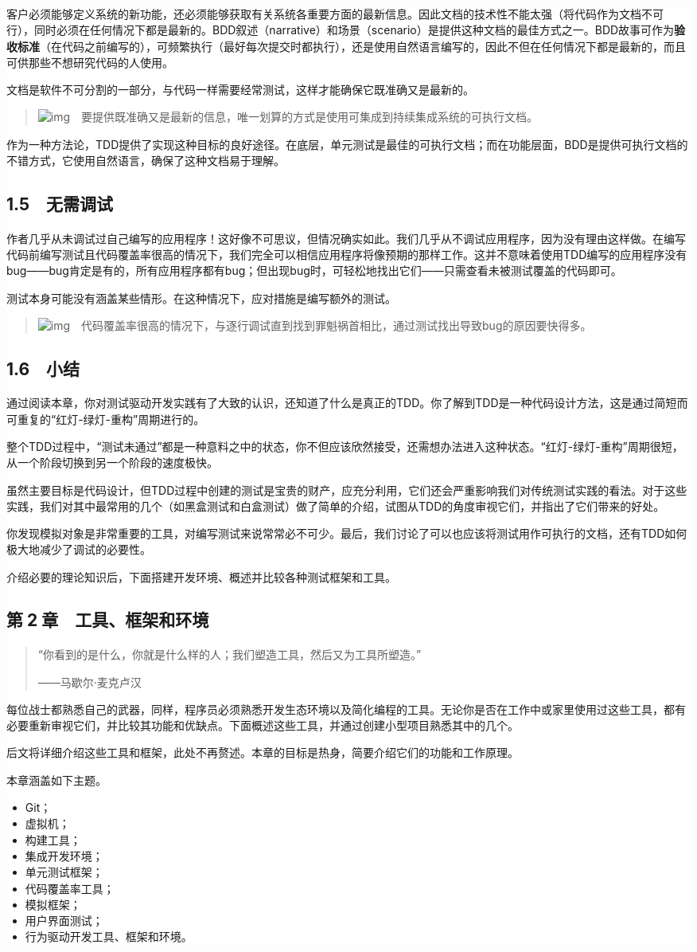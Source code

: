 客户必须能够定义系统的新功能，还必须能够获取有关系统各重要方面的最新信息。因此文档的技术性不能太强（将代码作为文档不可行），同时必须在任何情况下都是最新的。BDD叙述（narrative）和场景（scenario）是提供这种文档的最佳方式之一。BDD故事可作为**验收标准**（在代码之前编写的），可频繁执行（最好每次提交时都执行），还是使用自然语言编写的，因此不但在任何情况下都是最新的，而且可供那些不想研究代码的人使用。

文档是软件不可分割的一部分，与代码一样需要经常测试，这样才能确保它既准确又是最新的。

> ![img](http://www.ituring.com.cn/figures/2017/JavaDriven/notes.png)　要提供既准确又是最新的信息，唯一划算的方式是使用可集成到持续集成系统的可执行文档。

作为一种方法论，TDD提供了实现这种目标的良好途径。在底层，单元测试是最佳的可执行文档；而在功能层面，BDD是提供可执行文档的不错方式，它使用自然语言，确保了这种文档易于理解。

## 1.5　无需调试

作者几乎从未调试过自己编写的应用程序！这好像不可思议，但情况确实如此。我们几乎从不调试应用程序，因为没有理由这样做。在编写代码前编写测试且代码覆盖率很高的情况下，我们完全可以相信应用程序将像预期的那样工作。这并不意味着使用TDD编写的应用程序没有bug——bug肯定是有的，所有应用程序都有bug；但出现bug时，可轻松地找出它们——只需查看未被测试覆盖的代码即可。

测试本身可能没有涵盖某些情形。在这种情况下，应对措施是编写额外的测试。

> ![img](http://www.ituring.com.cn/figures/2017/JavaDriven/notes.png)　代码覆盖率很高的情况下，与逐行调试直到找到罪魁祸首相比，通过测试找出导致bug的原因要快得多。

## 1.6　小结

通过阅读本章，你对测试驱动开发实践有了大致的认识，还知道了什么是真正的TDD。你了解到TDD是一种代码设计方法，这是通过简短而可重复的“红灯-绿灯-重构”周期进行的。

整个TDD过程中，“测试未通过”都是一种意料之中的状态，你不但应该欣然接受，还需想办法进入这种状态。“红灯-绿灯-重构”周期很短，从一个阶段切换到另一个阶段的速度极快。

虽然主要目标是代码设计，但TDD过程中创建的测试是宝贵的财产，应充分利用，它们还会严重影响我们对传统测试实践的看法。对于这些实践，我们对其中最常用的几个（如黑盒测试和白盒测试）做了简单的介绍，试图从TDD的角度审视它们，并指出了它们带来的好处。

你发现模拟对象是非常重要的工具，对编写测试来说常常必不可少。最后，我们讨论了可以也应该将测试用作可执行的文档，还有TDD如何极大地减少了调试的必要性。

介绍必要的理论知识后，下面搭建开发环境、概述并比较各种测试框架和工具。



## 第 2 章　工具、框架和环境

> “你看到的是什么，你就是什么样的人；我们塑造工具，然后又为工具所塑造。”
>
> ——马歇尔·麦克卢汉

每位战士都熟悉自己的武器，同样，程序员必须熟悉开发生态环境以及简化编程的工具。无论你是否在工作中或家里使用过这些工具，都有必要重新审视它们，并比较其功能和优缺点。下面概述这些工具，并通过创建小型项目熟悉其中的几个。

后文将详细介绍这些工具和框架，此处不再赘述。本章的目标是热身，简要介绍它们的功能和工作原理。

本章涵盖如下主题。

- Git；
- 虚拟机；
- 构建工具；
- 集成开发环境；
- 单元测试框架；
- 代码覆盖率工具；
- 模拟框架；
- 用户界面测试；
- 行为驱动开发工具、框架和环境。
